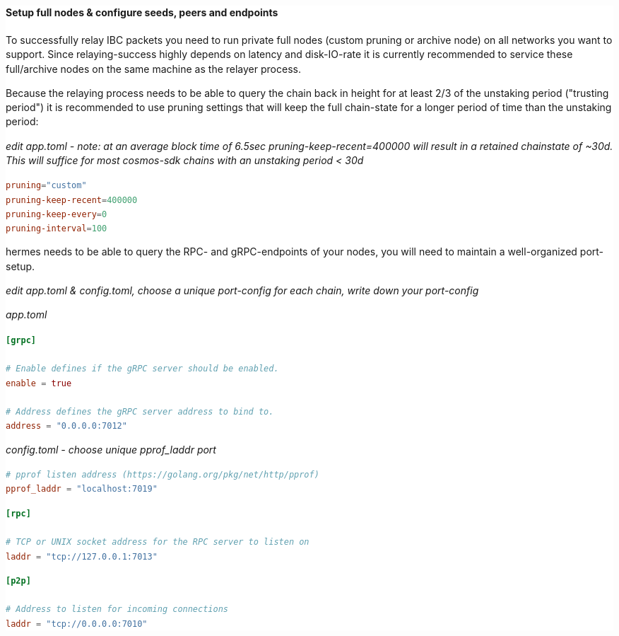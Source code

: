 #### Setup full nodes & configure seeds, peers and endpoints

To successfully relay IBC packets you need to run private full nodes (custom pruning or archive node) on all networks you want to support. Since relaying-success highly depends on latency and disk-IO-rate it is currently recommended to service these full/archive nodes on the same machine as the relayer process.

Because the relaying process needs to be able to query the chain back in height for at least 2/3 of the unstaking period ("trusting period") it is recommended to use pruning settings that will keep the full chain-state for a longer period of time than the unstaking period:

_edit app.toml - note: at an average block time of 6.5sec pruning-keep-recent=400000 will result in a retained chainstate of \~30d. This will suffice for most cosmos-sdk chains with an unstaking period < 30d_

```toml
pruning="custom"
pruning-keep-recent=400000 
pruning-keep-every=0 
pruning-interval=100
```

hermes needs to be able to query the RPC- and gRPC-endpoints of your nodes, you will need to maintain a well-organized port-setup.

_edit app.toml & config.toml, choose a unique port-config for each chain, write down your port-config_

_app.toml_

```toml
[grpc]

# Enable defines if the gRPC server should be enabled.
enable = true

# Address defines the gRPC server address to bind to.
address = "0.0.0.0:7012"
```

_config.toml - choose unique pprof\_laddr port_

```toml
# pprof listen address (https://golang.org/pkg/net/http/pprof)
pprof_laddr = "localhost:7019"
```

```toml
[rpc]

# TCP or UNIX socket address for the RPC server to listen on
laddr = "tcp://127.0.0.1:7013"
```

```toml
[p2p]

# Address to listen for incoming connections
laddr = "tcp://0.0.0.0:7010"
```
